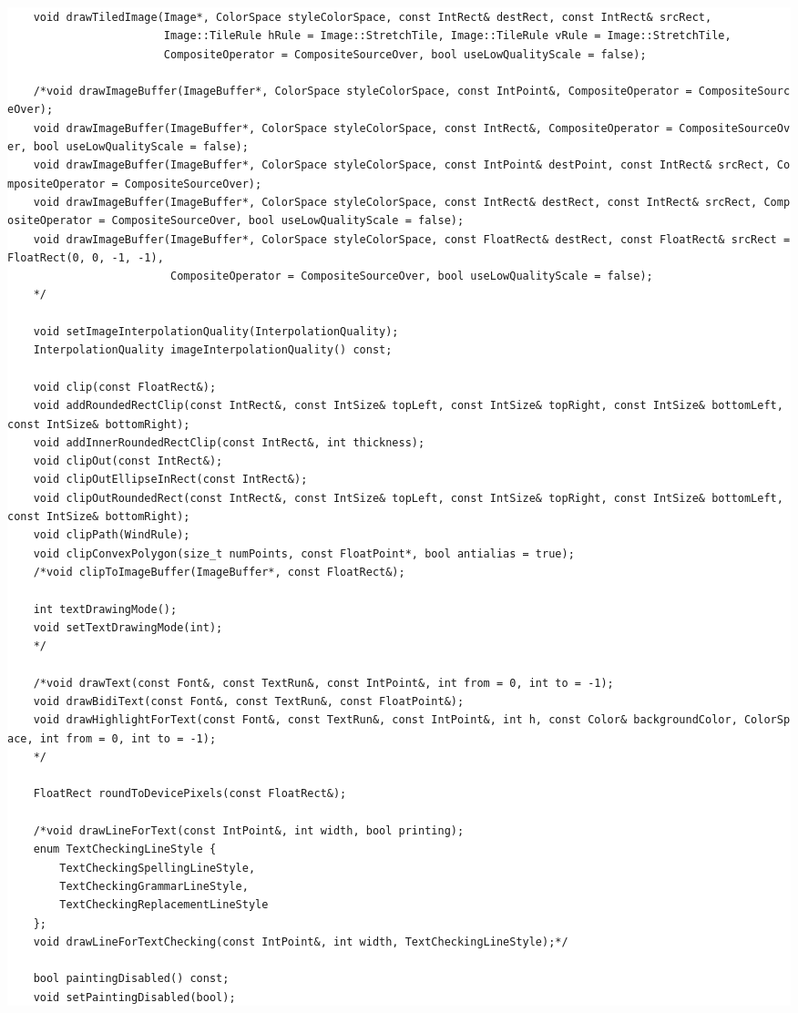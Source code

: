         void drawTiledImage(Image*, ColorSpace styleColorSpace, const IntRect& destRect, const IntRect& srcRect,
                            Image::TileRule hRule = Image::StretchTile, Image::TileRule vRule = Image::StretchTile,
                            CompositeOperator = CompositeSourceOver, bool useLowQualityScale = false);

        /*void drawImageBuffer(ImageBuffer*, ColorSpace styleColorSpace, const IntPoint&, CompositeOperator = CompositeSourceOver);
        void drawImageBuffer(ImageBuffer*, ColorSpace styleColorSpace, const IntRect&, CompositeOperator = CompositeSourceOver, bool useLowQualityScale = false);
        void drawImageBuffer(ImageBuffer*, ColorSpace styleColorSpace, const IntPoint& destPoint, const IntRect& srcRect, CompositeOperator = CompositeSourceOver);
        void drawImageBuffer(ImageBuffer*, ColorSpace styleColorSpace, const IntRect& destRect, const IntRect& srcRect, CompositeOperator = CompositeSourceOver, bool useLowQualityScale = false);
        void drawImageBuffer(ImageBuffer*, ColorSpace styleColorSpace, const FloatRect& destRect, const FloatRect& srcRect = FloatRect(0, 0, -1, -1),
                             CompositeOperator = CompositeSourceOver, bool useLowQualityScale = false);
        */

        void setImageInterpolationQuality(InterpolationQuality);
        InterpolationQuality imageInterpolationQuality() const;

        void clip(const FloatRect&);
        void addRoundedRectClip(const IntRect&, const IntSize& topLeft, const IntSize& topRight, const IntSize& bottomLeft, const IntSize& bottomRight);
        void addInnerRoundedRectClip(const IntRect&, int thickness);
        void clipOut(const IntRect&);
        void clipOutEllipseInRect(const IntRect&);
        void clipOutRoundedRect(const IntRect&, const IntSize& topLeft, const IntSize& topRight, const IntSize& bottomLeft, const IntSize& bottomRight);
        void clipPath(WindRule);
        void clipConvexPolygon(size_t numPoints, const FloatPoint*, bool antialias = true);
        /*void clipToImageBuffer(ImageBuffer*, const FloatRect&);

        int textDrawingMode();
        void setTextDrawingMode(int);
        */

        /*void drawText(const Font&, const TextRun&, const IntPoint&, int from = 0, int to = -1);
        void drawBidiText(const Font&, const TextRun&, const FloatPoint&);
        void drawHighlightForText(const Font&, const TextRun&, const IntPoint&, int h, const Color& backgroundColor, ColorSpace, int from = 0, int to = -1);
        */

        FloatRect roundToDevicePixels(const FloatRect&);

        /*void drawLineForText(const IntPoint&, int width, bool printing);
        enum TextCheckingLineStyle {
            TextCheckingSpellingLineStyle,
            TextCheckingGrammarLineStyle,
            TextCheckingReplacementLineStyle
        };
        void drawLineForTextChecking(const IntPoint&, int width, TextCheckingLineStyle);*/

        bool paintingDisabled() const;
        void setPaintingDisabled(bool);
